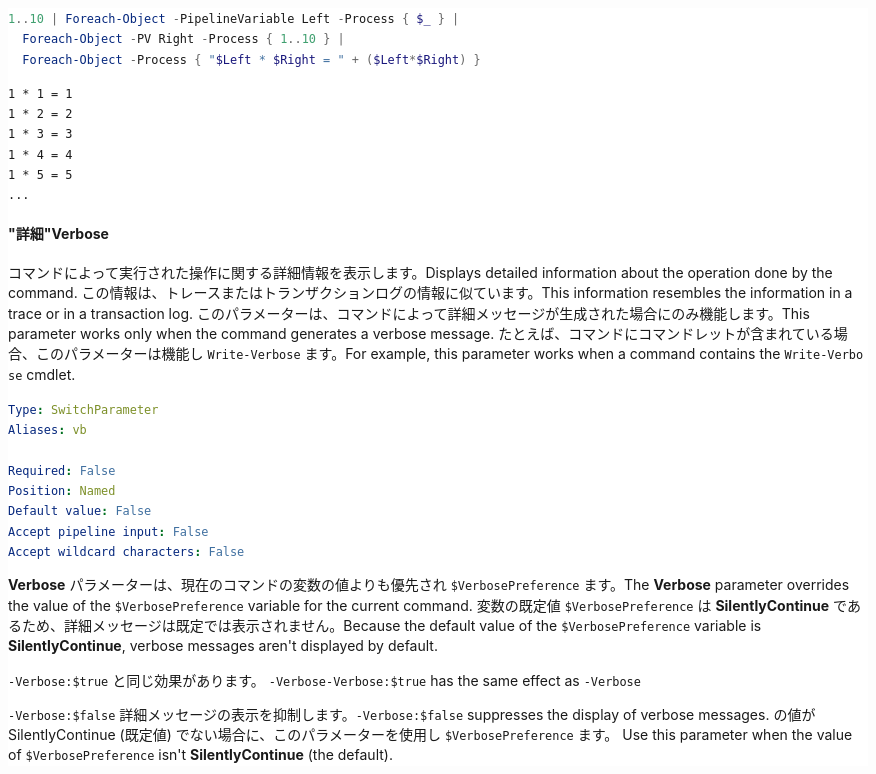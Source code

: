 ```powershell
1..10 | Foreach-Object -PipelineVariable Left -Process { $_ } |
  Foreach-Object -PV Right -Process { 1..10 } |
  Foreach-Object -Process { "$Left * $Right = " + ($Left*$Right) }
```

```output
1 * 1 = 1
1 * 2 = 2
1 * 3 = 3
1 * 4 = 4
1 * 5 = 5
...
```

#### <a name="verbose"></a><span data-ttu-id="691e6-232">"詳細"</span><span class="sxs-lookup"><span data-stu-id="691e6-232">Verbose</span></span>

<span data-ttu-id="691e6-233">コマンドによって実行された操作に関する詳細情報を表示します。</span><span class="sxs-lookup"><span data-stu-id="691e6-233">Displays detailed information about the operation done by the command.</span></span> <span data-ttu-id="691e6-234">この情報は、トレースまたはトランザクションログの情報に似ています。</span><span class="sxs-lookup"><span data-stu-id="691e6-234">This information resembles the information in a trace or in a transaction log.</span></span> <span data-ttu-id="691e6-235">このパラメーターは、コマンドによって詳細メッセージが生成された場合にのみ機能します。</span><span class="sxs-lookup"><span data-stu-id="691e6-235">This parameter works only when the command generates a verbose message.</span></span> <span data-ttu-id="691e6-236">たとえば、コマンドにコマンドレットが含まれている場合、このパラメーターは機能し `Write-Verbose` ます。</span><span class="sxs-lookup"><span data-stu-id="691e6-236">For example, this parameter works when a command contains the `Write-Verbose` cmdlet.</span></span>

```yaml
Type: SwitchParameter
Aliases: vb

Required: False
Position: Named
Default value: False
Accept pipeline input: False
Accept wildcard characters: False
```

<span data-ttu-id="691e6-237">**Verbose** パラメーターは、現在のコマンドの変数の値よりも優先され `$VerbosePreference` ます。</span><span class="sxs-lookup"><span data-stu-id="691e6-237">The **Verbose** parameter overrides the value of the `$VerbosePreference` variable for the current command.</span></span> <span data-ttu-id="691e6-238">変数の既定値 `$VerbosePreference` は **SilentlyContinue** であるため、詳細メッセージは既定では表示されません。</span><span class="sxs-lookup"><span data-stu-id="691e6-238">Because the default value of the `$VerbosePreference` variable is **SilentlyContinue**, verbose messages aren't displayed by default.</span></span>

<span data-ttu-id="691e6-239">`-Verbose:$true` と同じ効果があります。 `-Verbose`</span><span class="sxs-lookup"><span data-stu-id="691e6-239">`-Verbose:$true` has the same effect as `-Verbose`</span></span>

<span data-ttu-id="691e6-240">`-Verbose:$false` 詳細メッセージの表示を抑制します。</span><span class="sxs-lookup"><span data-stu-id="691e6-240">`-Verbose:$false` suppresses the display of verbose messages.</span></span> <span data-ttu-id="691e6-241">の値が SilentlyContinue (既定値) でない場合に、このパラメーターを使用し `$VerbosePreference` ます。 </span><span class="sxs-lookup"><span data-stu-id="691e6-241">Use this parameter when the value of `$VerbosePreference` isn't **SilentlyContinue** (the default).</span></span>
